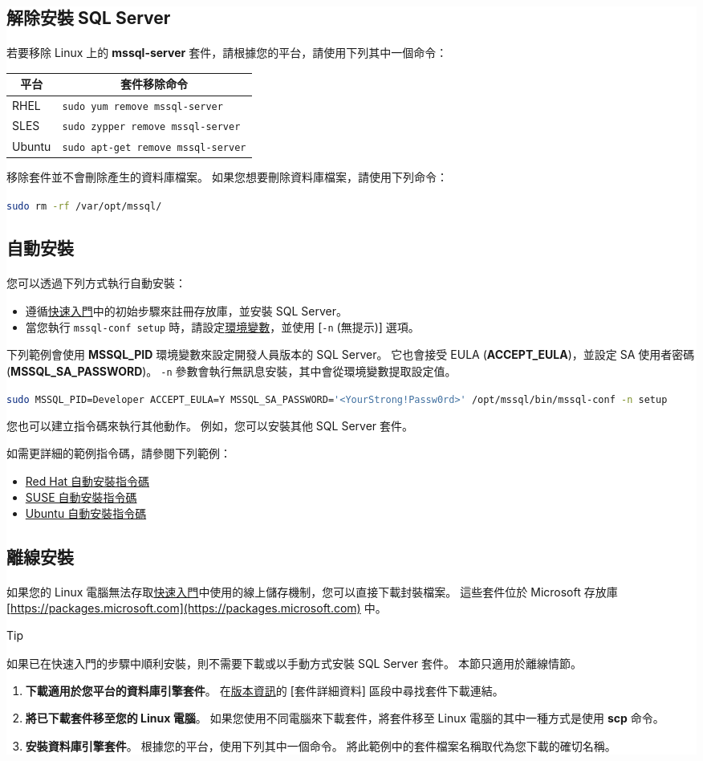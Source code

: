 ## <a name="uninstall-sql-server"></a><a id="uninstall"></a> 解除安裝 SQL Server

若要移除 Linux 上的 **mssql-server** 套件，請根據您的平台，請使用下列其中一個命令：

| 平台 | 套件移除命令 |
|-----|-----|
| RHEL | `sudo yum remove mssql-server` |
| SLES | `sudo zypper remove mssql-server` |
| Ubuntu | `sudo apt-get remove mssql-server` |

移除套件並不會刪除產生的資料庫檔案。 如果您想要刪除資料庫檔案，請使用下列命令：

```bash
sudo rm -rf /var/opt/mssql/
```

## <a name="unattended-install"></a><a id="unattended"></a> 自動安裝

您可以透過下列方式執行自動安裝：

- 遵循[快速入門](#platforms)中的初始步驟來註冊存放庫，並安裝 SQL Server。
- 當您執行 `mssql-conf setup` 時，請設定[環境變數](sql-server-linux-configure-environment-variables.md)，並使用 [`-n` (無提示)] 選項。

下列範例會使用 **MSSQL_PID** 環境變數來設定開發人員版本的 SQL Server。 它也會接受 EULA (**ACCEPT_EULA**)，並設定 SA 使用者密碼 (**MSSQL_SA_PASSWORD**)。 `-n` 參數會執行無訊息安裝，其中會從環境變數提取設定值。

```bash
sudo MSSQL_PID=Developer ACCEPT_EULA=Y MSSQL_SA_PASSWORD='<YourStrong!Passw0rd>' /opt/mssql/bin/mssql-conf -n setup
```

您也可以建立指令碼來執行其他動作。 例如，您可以安裝其他 SQL Server 套件。

如需更詳細的範例指令碼，請參閱下列範例：

- [Red Hat 自動安裝指令碼](sample-unattended-install-redhat.md)
- [SUSE 自動安裝指令碼](sample-unattended-install-suse.md)
- [Ubuntu 自動安裝指令碼](sample-unattended-install-ubuntu.md)

## <a name="offline-install"></a><a id="offline"></a> 離線安裝

如果您的 Linux 電腦無法存取[快速入門](#platforms)中使用的線上儲存機制，您可以直接下載封裝檔案。 這些套件位於 Microsoft 存放庫 [https://packages.microsoft.com](https://packages.microsoft.com) 中。

> [!TIP]
> 如果已在快速入門的步驟中順利安裝，則不需要下載或以手動方式安裝 SQL Server 套件。 本節只適用於離線情節。

1. **下載適用於您平台的資料庫引擎套件**。 在[版本資訊](../linux/sql-server-linux-release-notes.md)的 [套件詳細資料] 區段中尋找套件下載連結。

1. **將已下載套件移至您的 Linux 電腦**。 如果您使用不同電腦來下載套件，將套件移至 Linux 電腦的其中一種方式是使用 **scp** 命令。

1. **安裝資料庫引擎套件**。 根據您的平台，使用下列其中一個命令。 將此範例中的套件檔案名稱取代為您下載的確切名稱。
